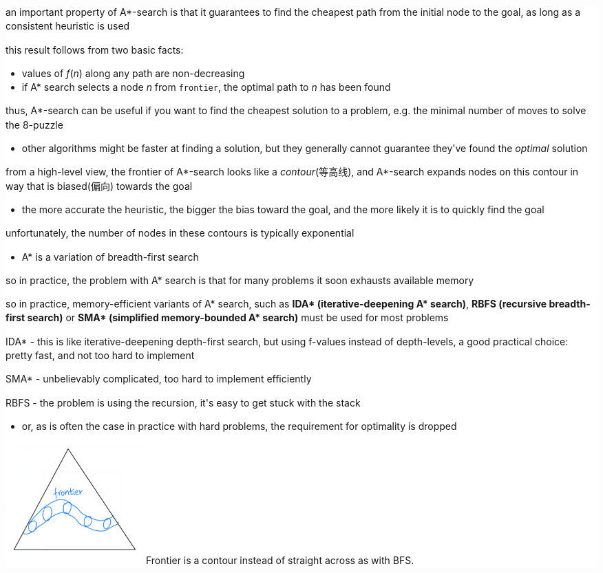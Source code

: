an important property of A*-search is that it guarantees to find the cheapest path from the initial node to the goal, as long as a consistent heuristic is used

this result follows from two basic facts:

- values of $f(n)$ along any path are non-decreasing
- if A* search selects a node $n$ from `frontier`, the optimal path to $n$ has been found

thus, A*-search can be useful if you want to find the cheapest solution to a problem, e.g. the minimal number of moves to solve the 8-puzzle

- other algorithms might be faster at finding a solution, but they generally cannot guarantee they've found the *optimal* solution

from a high-level view, the frontier of A*-search looks like a *contour*(等高线), and A*-search expands nodes on this contour in way that is biased(偏向) towards the goal

- the more accurate the heuristic, the bigger the bias toward the goal, and the more likely it is to quickly find the goal

unfortunately, the number of nodes in these contours is typically exponential

- A* is a variation of breadth-first search

so in practice, the problem with A* search is that for many problems it soon exhausts available memory

so in practice, memory-efficient variants of A* search, such as **IDA\* (iterative-deepening A\* search)**, **RBFS (recursive breadth-first search)** or **SMA\* (simplified memory-bounded A\* search)** must be used for most problems

IDA* - this is like iterative-deepening depth-first search, but using f-values instead of depth-levels, a good practical choice: pretty fast, and not too hard to implement

SMA* - unbelievably complicated, too hard to implement efficiently

RBFS - the problem is using the recursion, it's easy to get stuck with the stack

- or, as is often the case in practice with hard problems, the requirement for optimality is dropped

<img src="img/3.13.png" width="200px" style="display:inline"/> Frontier is a contour instead of straight across as with BFS.
